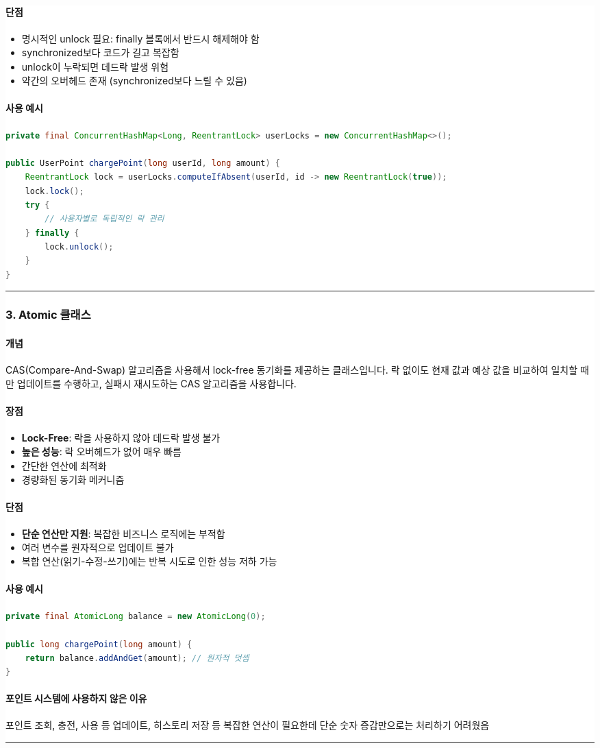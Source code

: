 
#### 단점
- 명시적인 unlock 필요: finally 블록에서 반드시 해제해야 함
- synchronized보다 코드가 길고 복잡함
- unlock이 누락되면 데드락 발생 위험
- 약간의 오버헤드 존재 (synchronized보다 느릴 수 있음)

#### 사용 예시
```java
private final ConcurrentHashMap<Long, ReentrantLock> userLocks = new ConcurrentHashMap<>();

public UserPoint chargePoint(long userId, long amount) {
    ReentrantLock lock = userLocks.computeIfAbsent(userId, id -> new ReentrantLock(true));
    lock.lock();
    try {
        // 사용자별로 독립적인 락 관리
    } finally {
        lock.unlock();
    }
}
```

---

### 3. Atomic 클래스

#### 개념
CAS(Compare-And-Swap) 알고리즘을 사용해서 lock-free 동기화를 제공하는 클래스입니다.
락 없이도 현재 값과 예상 값을 비교하여 일치할 때만 업데이트를 수행하고, 실패시 재시도하는 CAS 알고리즘을 사용합니다.

#### 장점
- **Lock-Free**: 락을 사용하지 않아 데드락 발생 불가
- **높은 성능**: 락 오버헤드가 없어 매우 빠름
- 간단한 연산에 최적화
- 경량화된 동기화 메커니즘

#### 단점
- **단순 연산만 지원**: 복잡한 비즈니스 로직에는 부적합
- 여러 변수를 원자적으로 업데이트 불가
- 복합 연산(읽기-수정-쓰기)에는 반복 시도로 인한 성능 저하 가능

#### 사용 예시
```java
private final AtomicLong balance = new AtomicLong(0);

public long chargePoint(long amount) {
    return balance.addAndGet(amount); // 원자적 덧셈
}
```

#### 포인트 시스템에 사용하지 않은 이유
포인트 조회, 충전, 사용 등 업데이트, 히스토리 저장 등 복잡한 연산이 필요한데 단순 숫자 증감만으로는 처리하기 어려웠음

---